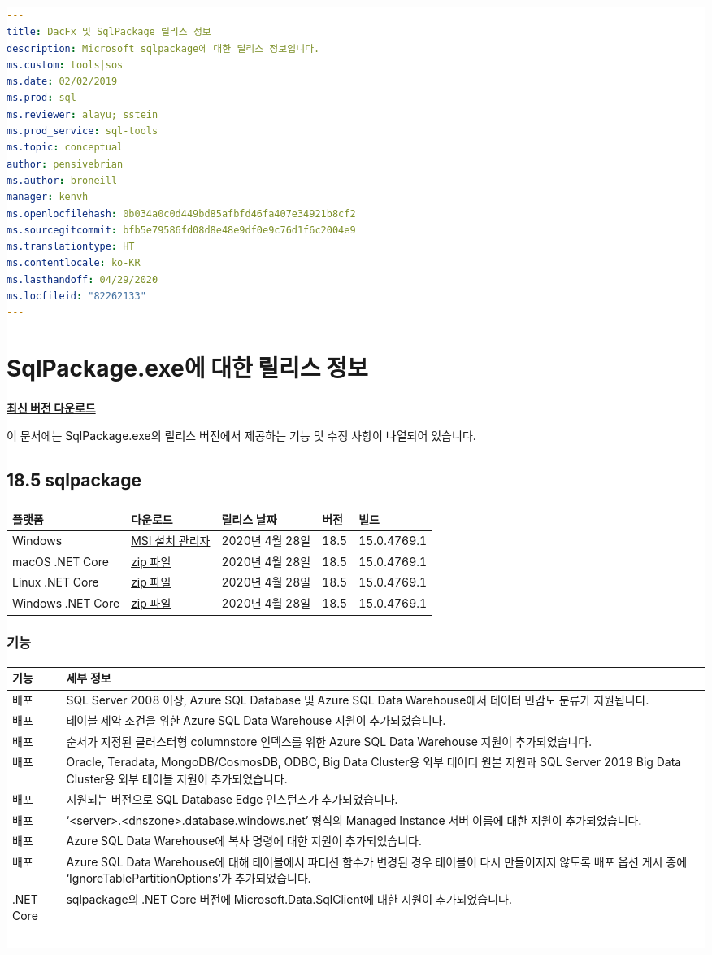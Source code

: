 ```yaml
---
title: DacFx 및 SqlPackage 릴리스 정보
description: Microsoft sqlpackage에 대한 릴리스 정보입니다.
ms.custom: tools|sos
ms.date: 02/02/2019
ms.prod: sql
ms.reviewer: alayu; sstein
ms.prod_service: sql-tools
ms.topic: conceptual
author: pensivebrian
ms.author: broneill
manager: kenvh
ms.openlocfilehash: 0b034a0c0d449bd85afbfd46fa407e34921b8cf2
ms.sourcegitcommit: bfb5e79586fd08d8e48e9df0e9c76d1f6c2004e9
ms.translationtype: HT
ms.contentlocale: ko-KR
ms.lasthandoff: 04/29/2020
ms.locfileid: "82262133"
---
```

# <a name="release-notes-for-sqlpackageexe"></a>SqlPackage.exe에 대한 릴리스 정보

**[최신 버전 다운로드](sqlpackage-download.md)**

이 문서에는 SqlPackage.exe의 릴리스 버전에서 제공하는 기능 및 수정 사항이 나열되어 있습니다.


## <a name="185-sqlpackage"></a>18.5 sqlpackage

|플랫폼|다운로드|릴리스 날짜|버전|빌드
|:---|:---|:---|:---|:---|
|Windows|[MSI 설치 관리자](https://go.microsoft.com/fwlink/?linkid=2128142)|2020년 4월 28일|18.5|15.0.4769.1|
|macOS .NET Core |[zip 파일](https://go.microsoft.com/fwlink/?linkid=2128145)|2020년 4월 28일| 18.5|15.0.4769.1|
|Linux .NET Core |[zip 파일](https://go.microsoft.com/fwlink/?linkid=2128144)|2020년 4월 28일| 18.5|15.0.4769.1|
|Windows .NET Core |[zip 파일](https://go.microsoft.com/fwlink/?linkid=2128143)|2020년 4월 28일| 18.5|15.0.4769.1|

### <a name="features"></a>기능
| 기능 | 세부 정보 |
| :------ | :------ |
| 배포 | SQL Server 2008 이상, Azure SQL Database 및 Azure SQL Data Warehouse에서 데이터 민감도 분류가 지원됩니다. |
| 배포 | 테이블 제약 조건을 위한 Azure SQL Data Warehouse 지원이 추가되었습니다. |
| 배포 | 순서가 지정된 클러스터형 columnstore 인덱스를 위한 Azure SQL Data Warehouse 지원이 추가되었습니다. |
| 배포 | Oracle, Teradata, MongoDB/CosmosDB, ODBC, Big Data Cluster용 외부 데이터 원본 지원과 SQL Server 2019 Big Data Cluster용 외부 테이블 지원이 추가되었습니다. |
| 배포 | 지원되는 버전으로 SQL Database Edge 인스턴스가 추가되었습니다. |
| 배포 | ‘\<server>.\<dnszone>.database.windows.net’ 형식의 Managed Instance 서버 이름에 대한 지원이 추가되었습니다. |
| 배포 | Azure SQL Data Warehouse에 복사 명령에 대한 지원이 추가되었습니다. |
| 배포 | Azure SQL Data Warehouse에 대해 테이블에서 파티션 함수가 변경된 경우 테이블이 다시 만들어지지 않도록 배포 옵션 게시 중에 ‘IgnoreTablePartitionOptions’가 추가되었습니다. |
| .NET Core | sqlpackage의 .NET Core 버전에 Microsoft.Data.SqlClient에 대한 지원이 추가되었습니다. |
| &nbsp; | &nbsp; |

